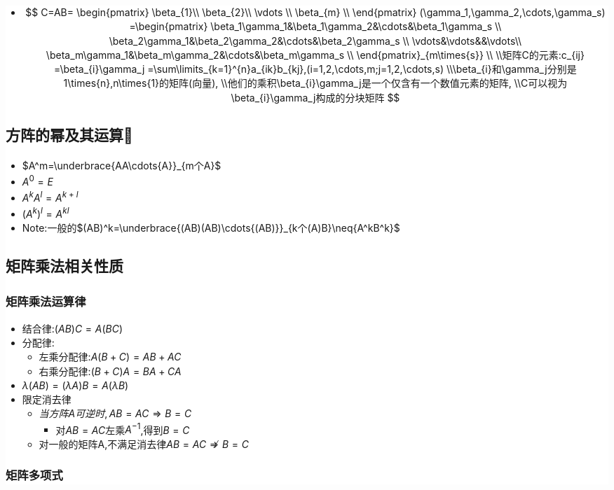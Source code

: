     

  - $$
    C=AB=
    \begin{pmatrix}
    	\beta_{1}\\
    	\beta_{2}\\
    	\vdots		\\
    	\beta_{m}	\\
    \end{pmatrix}
    (\gamma_1,\gamma_2,\cdots,\gamma_s)
    =\begin{pmatrix}
    \beta_1\gamma_1&\beta_1\gamma_2&\cdots&\beta_1\gamma_s	\\
    \beta_2\gamma_1&\beta_2\gamma_2&\cdots&\beta_2\gamma_s	\\
    \vdots&\vdots&&\vdots\\
    \beta_m\gamma_1&\beta_m\gamma_2&\cdots&\beta_m\gamma_s	\\
    \end{pmatrix}_{m\times{s}}
    \\
    \\矩阵C的元素:c_{ij}
    =\beta_{i}\gamma_j
    =\sum\limits_{k=1}^{n}a_{ik}b_{kj},(i=1,2,\cdots,m;j=1,2,\cdots,s)
    \\\beta_{i}和\gamma_j分别是1\times{n},n\times{1}的矩阵(向量),
    \\他们的乘积\beta_{i}\gamma_j是一个仅含有一个数值元素的矩阵,
    \\C可以视为\beta_{i}\gamma_j构成的分块矩阵
    $$

  

## 方阵的幂及其运算🎈

- $A^m=\underbrace{AA\cdots{A}}_{m个A}$
- $A^0=E$
- $A^kA^l=A^{k+l}$
- $(A^k)^l=A^{kl}$
- Note:一般的$(AB)^k=\underbrace{(AB)(AB)\cdots{(AB)}}_{k个(A)B}\neq{A^kB^k}$

## 矩阵乘法相关性质

### 矩阵乘法运算律

- 结合律:$(AB)C=A(BC)$
- 分配律:
  - 左乘分配律:$A(B+C)=AB+AC$
  - 右乘分配律:$(B+C)A=BA+CA$
- $\lambda{(AB)}=(\lambda{A})B=A(\lambda{B})$
- 限定消去律
  - $当方阵A可逆时,AB=AC\Rightarrow{B=C}$
    - 对$AB=AC$左乘$A^{-1}$,得到$B=C$
  - 对一般的矩阵A,不满足消去律$AB=AC\nRightarrow{B=C}$

### 矩阵多项式
